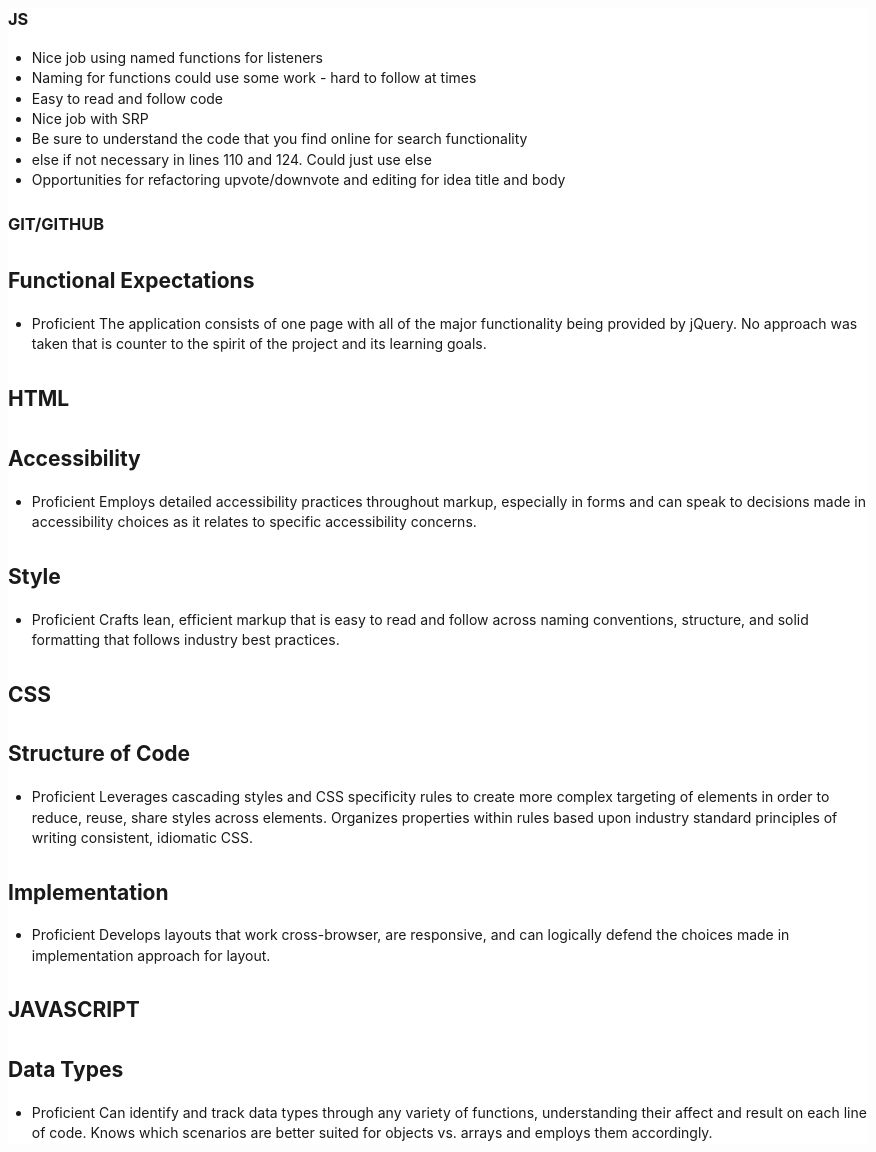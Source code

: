 ### JS
- Nice job using named functions for listeners
- Naming for functions could use some work - hard to follow at times
- Easy to read and follow code
- Nice job with SRP
- Be sure to understand the code that you find online for search functionality
- else if not necessary in lines 110 and 124. Could just use else
- Opportunities for refactoring upvote/downvote and editing for idea title and body

### GIT/GITHUB


## Functional Expectations
- Proficient The application consists of one page with all of the major functionality being provided by jQuery. No approach was taken that is counter to the spirit of the project and its learning goals.

## HTML

## Accessibility
- Proficient Employs detailed accessibility practices throughout markup, especially in forms and can speak to decisions made in accessibility choices as it relates to specific accessibility concerns.

## Style
- Proficient  Crafts lean, efficient markup that is easy to read and follow across naming conventions, structure, and solid formatting that follows industry best practices.

## CSS

## Structure of Code
- Proficient Leverages cascading styles and CSS specificity rules to create more complex targeting of elements in order to reduce, reuse, share styles across elements. Organizes properties within rules based upon industry standard principles of writing consistent, idiomatic CSS.

## Implementation
- Proficient Develops layouts that work cross-browser, are responsive, and can logically defend the choices made in implementation approach for layout.

## JAVASCRIPT

## Data Types
- Proficient Can identify and track data types through any variety of functions, understanding their affect and result on each line of code. Knows which scenarios are better suited for objects vs. arrays and employs them accordingly.

